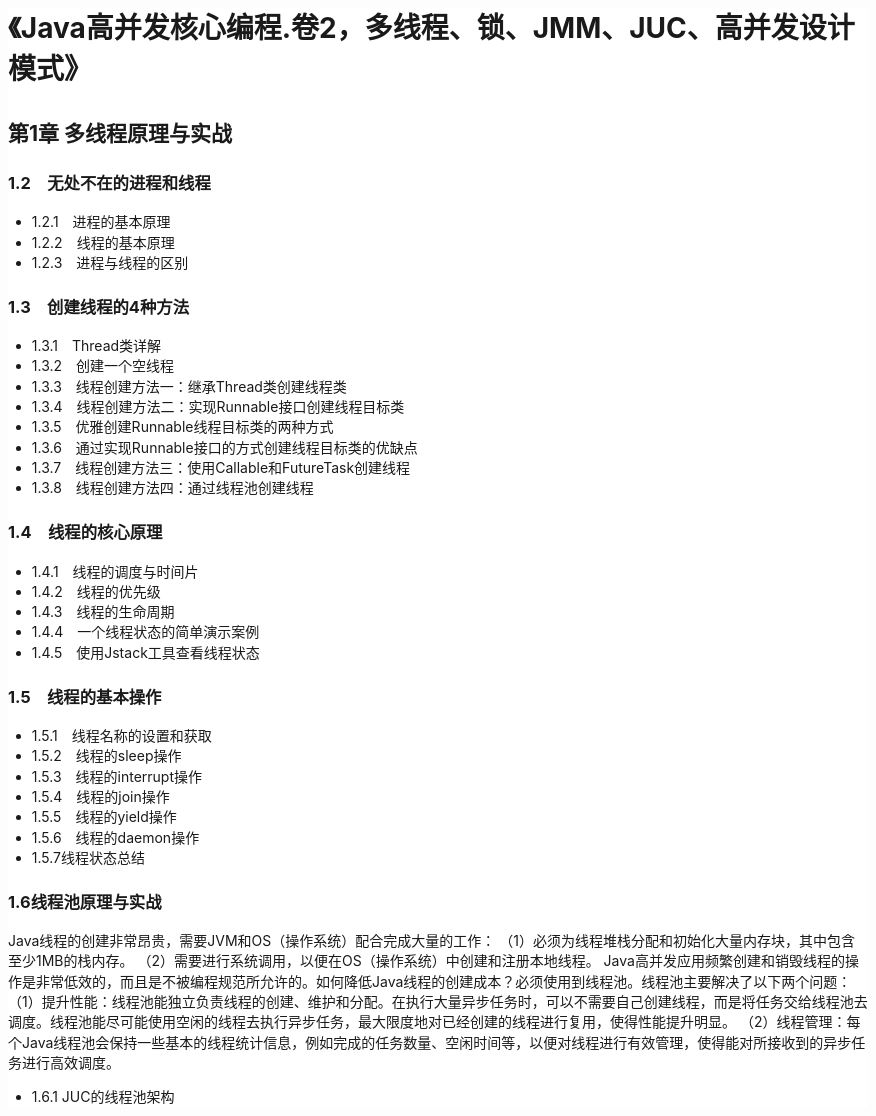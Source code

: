# 《Java高并发核心编程.卷2，多线程、锁、JMM、JUC、高并发设计模式》

## 第1章 多线程原理与实战

### 1.2　无处不在的进程和线程

- 1.2.1　进程的基本原理
- 1.2.2　线程的基本原理
- 1.2.3　进程与线程的区别

### 1.3　创建线程的4种方法

- 1.3.1　Thread类详解
- 1.3.2　创建一个空线程
- 1.3.3　线程创建方法一：继承Thread类创建线程类
- 1.3.4　线程创建方法二：实现Runnable接口创建线程目标类
- 1.3.5　优雅创建Runnable线程目标类的两种方式
- 1.3.6　通过实现Runnable接口的方式创建线程目标类的优缺点
- 1.3.7　线程创建方法三：使用Callable和FutureTask创建线程
- 1.3.8　线程创建方法四：通过线程池创建线程

### 1.4　线程的核心原理

- 1.4.1　线程的调度与时间片
- 1.4.2　线程的优先级
- 1.4.3　线程的生命周期
- 1.4.4　一个线程状态的简单演示案例
- 1.4.5　使用Jstack工具查看线程状态

### 1.5　线程的基本操作

- 1.5.1　线程名称的设置和获取
- 1.5.2　线程的sleep操作
- 1.5.3　线程的interrupt操作
- 1.5.4　线程的join操作
- 1.5.5　线程的yield操作
- 1.5.6　线程的daemon操作
- 1.5.7线程状态总结

### 1.6线程池原理与实战

Java线程的创建非常昂贵，需要JVM和OS（操作系统）配合完成大量的工作：
（1）必须为线程堆栈分配和初始化大量内存块，其中包含至少1MB的栈内存。
（2）需要进行系统调用，以便在OS（操作系统）中创建和注册本地线程。
Java高并发应用频繁创建和销毁线程的操作是非常低效的，而且是不被编程规范所允许的。如何降低Java线程的创建成本？必须使用到线程池。线程池主要解决了以下两个问题：
（1）提升性能：线程池能独立负责线程的创建、维护和分配。在执行大量异步任务时，可以不需要自己创建线程，而是将任务交给线程池去调度。线程池能尽可能使用空闲的线程去执行异步任务，最大限度地对已经创建的线程进行复用，使得性能提升明显。
（2）线程管理：每个Java线程池会保持一些基本的线程统计信息，例如完成的任务数量、空闲时间等，以便对线程进行有效管理，使得能对所接收到的异步任务进行高效调度。


- 1.6.1 JUC的线程池架构
